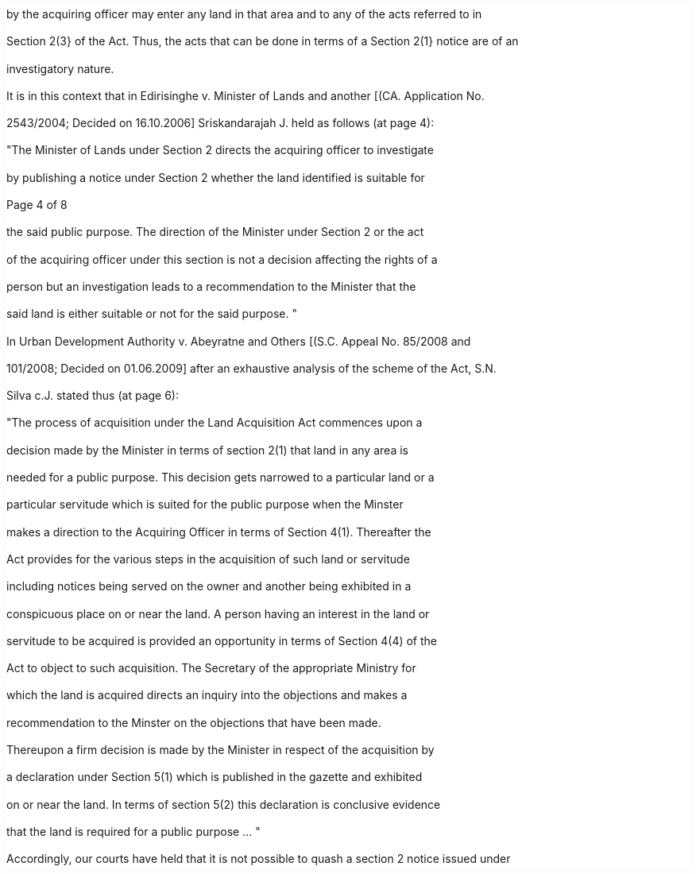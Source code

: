 by the acquiring officer may enter any land in that area and to any of the acts referred to in

Section 2(3} of the Act. Thus, the acts that can be done in terms of a Section 2(1} notice are of an

investigatory nature.

It is in this context that in Edirisinghe v. Minister of Lands and another [(CA. Application No.

2543/2004; Decided on 16.10.2006] Sriskandarajah J. held as follows (at page 4):

"The Minister of Lands under Section 2 directs the acquiring officer to investigate

by publishing a notice under Section 2 whether the land identified is suitable for

Page 4 of 8

the said public purpose. The direction of the Minister under Section 2 or the act

of the acquiring officer under this section is not a decision affecting the rights of a

person but an investigation leads to a recommendation to the Minister that the

said land is either suitable or not for the said purpose. "

In Urban Development Authority v. Abeyratne and Others [(S.C. Appeal No. 85/2008 and

101/2008; Decided on 01.06.2009] after an exhaustive analysis of the scheme of the Act, S.N.

Silva c.J. stated thus (at page 6):

"The process of acquisition under the Land Acquisition Act commences upon a

decision made by the Minister in terms of section 2(1) that land in any area is

needed for a public purpose. This decision gets narrowed to a particular land or a

particular servitude which is suited for the public purpose when the Minster

makes a direction to the Acquiring Officer in terms of Section 4(1). Thereafter the

Act provides for the various steps in the acquisition of such land or servitude

including notices being served on the owner and another being exhibited in a

conspicuous place on or near the land. A person having an interest in the land or

servitude to be acquired is provided an opportunity in terms of Section 4(4) of the

Act to object to such acquisition. The Secretary of the appropriate Ministry for

which the land is acquired directs an inquiry into the objections and makes a

recommendation to the Minster on the objections that have been made.

Thereupon a firm decision is made by the Minister in respect of the acquisition by

a declaration under Section 5(1) which is published in the gazette and exhibited

on or near the land. In terms of section 5(2) this declaration is conclusive evidence

that the land is required for a public purpose ... "

Accordingly, our courts have held that it is not possible to quash a section 2 notice issued under
